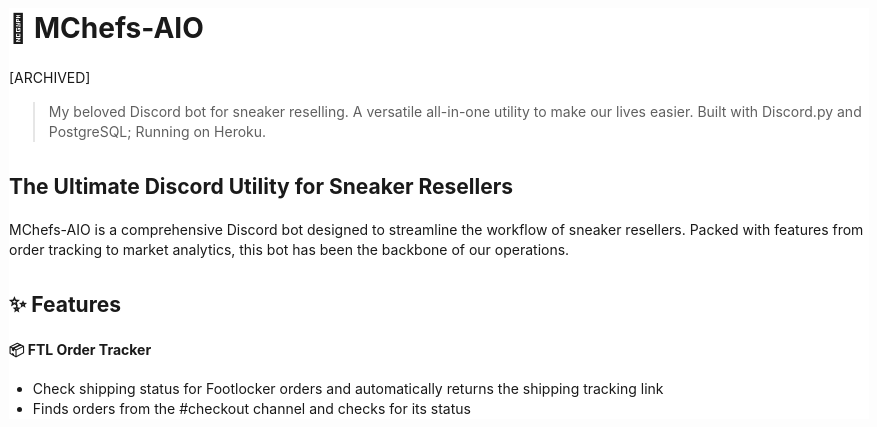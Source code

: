 # 🍳 MChefs-AIO

[ARCHIVED]

> My beloved Discord bot for sneaker reselling. A versatile all-in-one utility to make our lives easier.
> Built with Discord.py and PostgreSQL; Running on Heroku.

## The Ultimate Discord Utility for Sneaker Resellers

MChefs-AIO is a comprehensive Discord bot designed to streamline the workflow of sneaker resellers. Packed with features from order tracking to market analytics, this bot has been the backbone of our operations.

## ✨ Features

#### 📦 FTL Order Tracker
- Check shipping status for Footlocker orders and automatically returns the shipping tracking link
- Finds orders from the #checkout channel and checks for its status